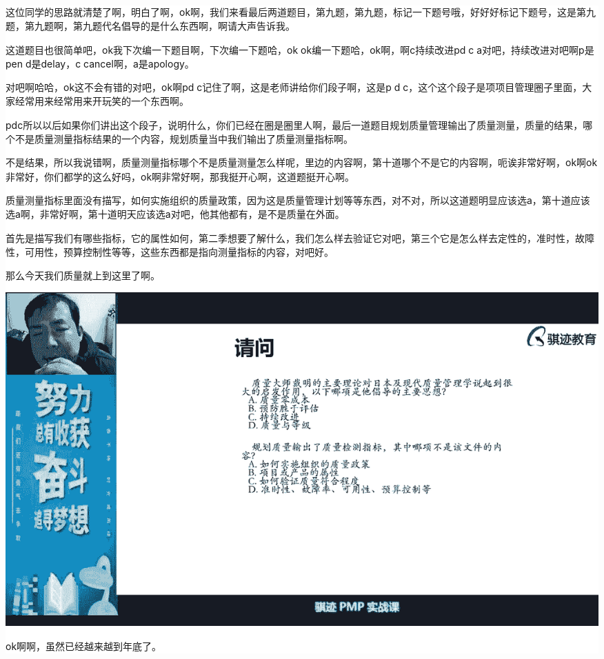 这位同学的思路就清楚了啊，明白了啊，ok啊，我们来看最后两道题目，第九题，第九题，标记一下题号哦，好好好标记下题号，这是第九题，第九题啊，第九题代名倡导的是什么东西啊，啊请大声告诉我。

这道题目也很简单吧，ok我下次编一下题目啊，下次编一下题哈，ok ok编一下题哈，ok啊，啊c持续改进pd c a对吧，持续改进对吧啊p是pen d是delay，c cancel啊，a是apology。

对吧啊哈哈，ok这不会有错的对吧，ok啊pd c记住了啊，这是老师讲给你们段子啊，这是p d c，这个这个段子是项项目管理圈子里面，大家经常用来经常用来开玩笑的一个东西啊。

pdc所以以后如果你们讲出这个段子，说明什么，你们已经在圈是圈里人啊，最后一道题目规划质量管理输出了质量测量，质量的结果，哪个不是质量测量指标结果的一个内容，规划质量当中我们输出了质量测量指标啊。

不是结果，所以我说错啊，质量测量指标哪个不是质量测量怎么样呢，里边的内容啊，第十道哪个不是它的内容啊，呃诶非常好啊，ok啊ok非常好，你们都学的这么好吗，ok啊非常好啊，那我挺开心啊，这道题挺开心啊。

质量测量指标里面没有描写，如何实施组织的质量政策，因为这是质量管理计划等等东西，对不对，所以这道题明显应该选a，第十道应该选a啊，非常好啊，第十道明天应该选a对吧，他其他都有，是不是质量在外面。

首先是描写我们有哪些指标，它的属性如何，第二季想要了解什么，我们怎么样去验证它对吧，第三个它是怎么样去定性的，准时性，故障性，可用性，预算控制性等等，这些东西都是指向测量指标的内容，对吧好。

那么今天我们质量就上到这里了啊。

![](img/e5c8ca961ec2f10dab20ac3ebb80e3cb_45.png)

ok啊啊，虽然已经越来越到年底了。